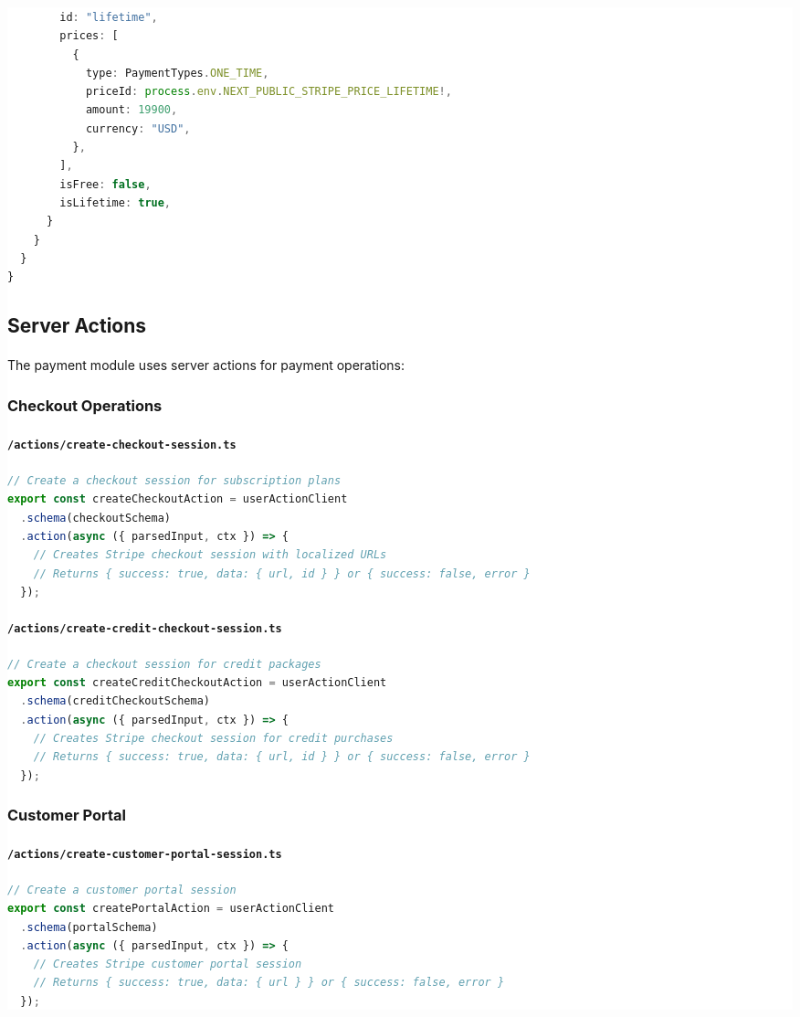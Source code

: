 ```typescript
        id: "lifetime",
        prices: [
          {
            type: PaymentTypes.ONE_TIME,
            priceId: process.env.NEXT_PUBLIC_STRIPE_PRICE_LIFETIME!,
            amount: 19900,
            currency: "USD",
          },
        ],
        isFree: false,
        isLifetime: true,
      }
    }
  }
}
```

## Server Actions

The payment module uses server actions for payment operations:

### Checkout Operations

#### `/actions/create-checkout-session.ts`
```typescript
// Create a checkout session for subscription plans
export const createCheckoutAction = userActionClient
  .schema(checkoutSchema)
  .action(async ({ parsedInput, ctx }) => {
    // Creates Stripe checkout session with localized URLs
    // Returns { success: true, data: { url, id } } or { success: false, error }
  });
```

#### `/actions/create-credit-checkout-session.ts`
```typescript
// Create a checkout session for credit packages
export const createCreditCheckoutAction = userActionClient
  .schema(creditCheckoutSchema)
  .action(async ({ parsedInput, ctx }) => {
    // Creates Stripe checkout session for credit purchases
    // Returns { success: true, data: { url, id } } or { success: false, error }
  });
```

### Customer Portal

#### `/actions/create-customer-portal-session.ts`
```typescript
// Create a customer portal session
export const createPortalAction = userActionClient
  .schema(portalSchema)
  .action(async ({ parsedInput, ctx }) => {
    // Creates Stripe customer portal session
    // Returns { success: true, data: { url } } or { success: false, error }
  });
```

